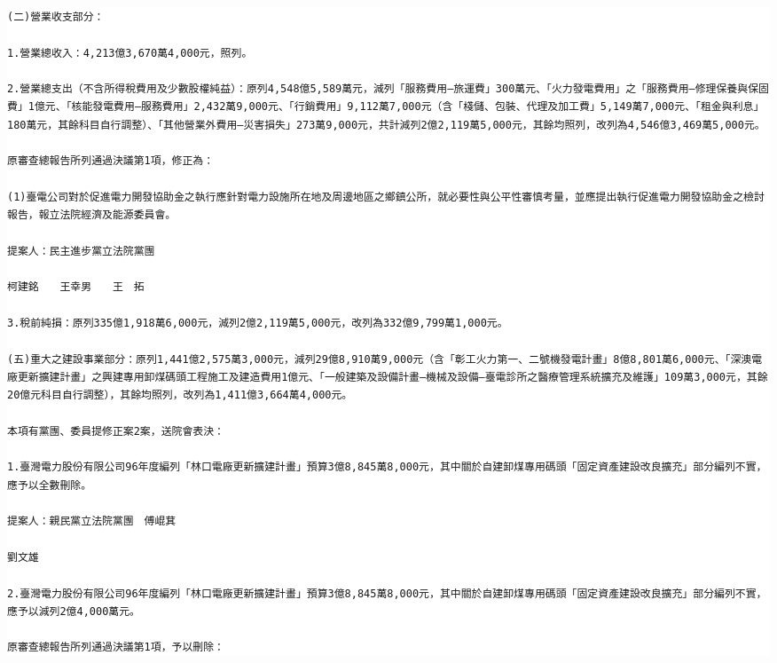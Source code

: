     (二)營業收支部分：

    1.營業總收入：4,213億3,670萬4,000元，照列。

    2.營業總支出（不含所得稅費用及少數股權純益）：原列4,548億5,589萬元，減列「服務費用—旅運費」300萬元、「火力發電費用」之「服務費用—修理保養與保固費」1億元、「核能發電費用—服務費用」2,432萬9,000元、「行銷費用」9,112萬7,000元（含「棧儲、包裝、代理及加工費」5,149萬7,000元、「租金與利息」180萬元，其餘科目自行調整）、「其他營業外費用—災害損失」273萬9,000元，共計減列2億2,119萬5,000元，其餘均照列，改列為4,546億3,469萬5,000元。

    原審查總報告所列通過決議第1項，修正為：

    (1)臺電公司對於促進電力開發協助金之執行應針對電力設施所在地及周邊地區之鄉鎮公所，就必要性與公平性審慎考量，並應提出執行促進電力開發協助金之檢討報告，報立法院經濟及能源委員會。

    提案人：民主進步黨立法院黨團

    柯建銘　　王幸男　　王　拓

    3.稅前純損：原列335億1,918萬6,000元，減列2億2,119萬5,000元，改列為332億9,799萬1,000元。

    (五)重大之建設事業部分：原列1,441億2,575萬3,000元，減列29億8,910萬9,000元（含「彰工火力第一、二號機發電計畫」8億8,801萬6,000元、「深澳電廠更新擴建計畫」之興建專用卸煤碼頭工程施工及建造費用1億元、「一般建築及設備計畫—機械及設備—臺電診所之醫療管理系統擴充及維護」109萬3,000元，其餘20億元科目自行調整），其餘均照列，改列為1,411億3,664萬4,000元。

    本項有黨團、委員提修正案2案，送院會表決：

    1.臺灣電力股份有限公司96年度編列「林口電廠更新擴建計畫」預算3億8,845萬8,000元，其中關於自建卸煤專用碼頭「固定資產建設改良擴充」部分編列不實，應予以全數刪除。

    提案人：親民黨立法院黨團　傅崐萁

    劉文雄

    2.臺灣電力股份有限公司96年度編列「林口電廠更新擴建計畫」預算3億8,845萬8,000元，其中關於自建卸煤專用碼頭「固定資產建設改良擴充」部分編列不實，應予以減列2億4,000萬元。

    原審查總報告所列通過決議第1項，予以刪除：

